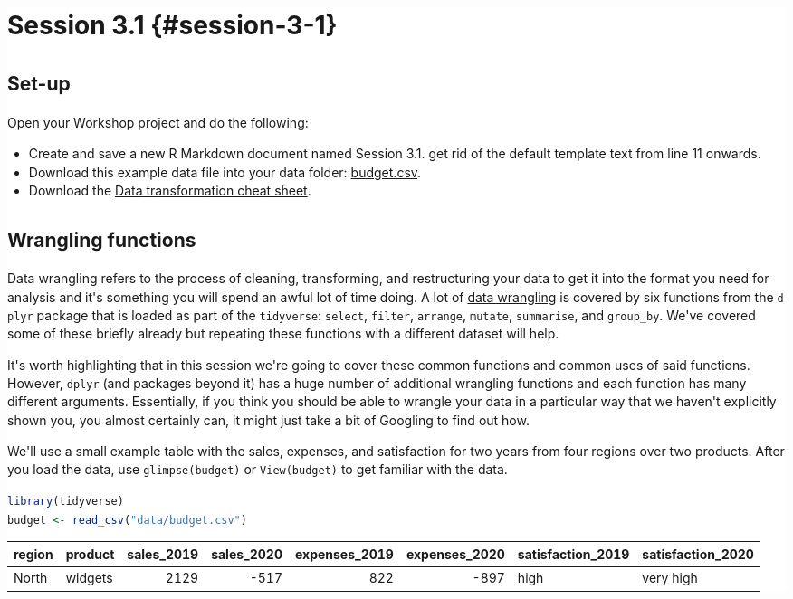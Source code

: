 # Session 3.1 {#session-3-1}

## Set-up

Open your Workshop project and do the following:

* Create and save a new R Markdown document named Session 3.1. get rid of the default template text from line 11 onwards.
* Download this example data file into your data folder: 
<a href="https://psyteachr.github.io/ads-v1/data/budget.csv" download>budget.csv</a>.
* Download the [Data transformation cheat sheet](https://raw.githubusercontent.com/rstudio/cheatsheets/main/data-transformation.pdf).


## Wrangling functions

Data wrangling refers to the process of cleaning, transforming, and restructuring your data to get it into the format you need for analysis and it's something you will spend an awful lot of time doing. A lot of <a class='glossary' target='_blank' title='The process of preparing data for visualisation and statistical analysis.' href='https://psyteachr.github.io/glossary/d#data-wrangling'>data wrangling</a> is covered by six functions from the <code class='package'>dplyr</code> package that is loaded as part of the <code class='package'>tidyverse</code>: `select`, `filter`, `arrange`, `mutate`, `summarise`, and `group_by`. We've covered some of these briefly already but repeating these functions with a different dataset will help.

It's worth highlighting that in this session we're going to cover these common functions and common uses of said functions. However, <code class='package'>dplyr</code> (and packages beyond it) has a huge number of additional wrangling functions and each function has many different arguments. Essentially, if you think you should be able to wrangle your data in a particular way that we haven't explicitly shown you, you almost certainly can, it might just take a bit of Googling to find out how. 

We'll use a small example table with the sales, expenses, and satisfaction for two years from four regions over two products. After you load the data, use `glimpse(budget)` or `View(budget)` to get familiar with the data.


```r
library(tidyverse)
budget <- read_csv("data/budget.csv")
```

<div class="kable-table">

<table>
 <thead>
  <tr>
   <th style="text-align:left;"> region </th>
   <th style="text-align:left;"> product </th>
   <th style="text-align:right;"> sales_2019 </th>
   <th style="text-align:right;"> sales_2020 </th>
   <th style="text-align:right;"> expenses_2019 </th>
   <th style="text-align:right;"> expenses_2020 </th>
   <th style="text-align:left;"> satisfaction_2019 </th>
   <th style="text-align:left;"> satisfaction_2020 </th>
  </tr>
 </thead>
<tbody>
  <tr>
   <td style="text-align:left;"> North </td>
   <td style="text-align:left;"> widgets </td>
   <td style="text-align:right;"> 2129 </td>
   <td style="text-align:right;"> -517 </td>
   <td style="text-align:right;"> 822 </td>
   <td style="text-align:right;"> -897 </td>
   <td style="text-align:left;"> high </td>
   <td style="text-align:left;"> very high </td>